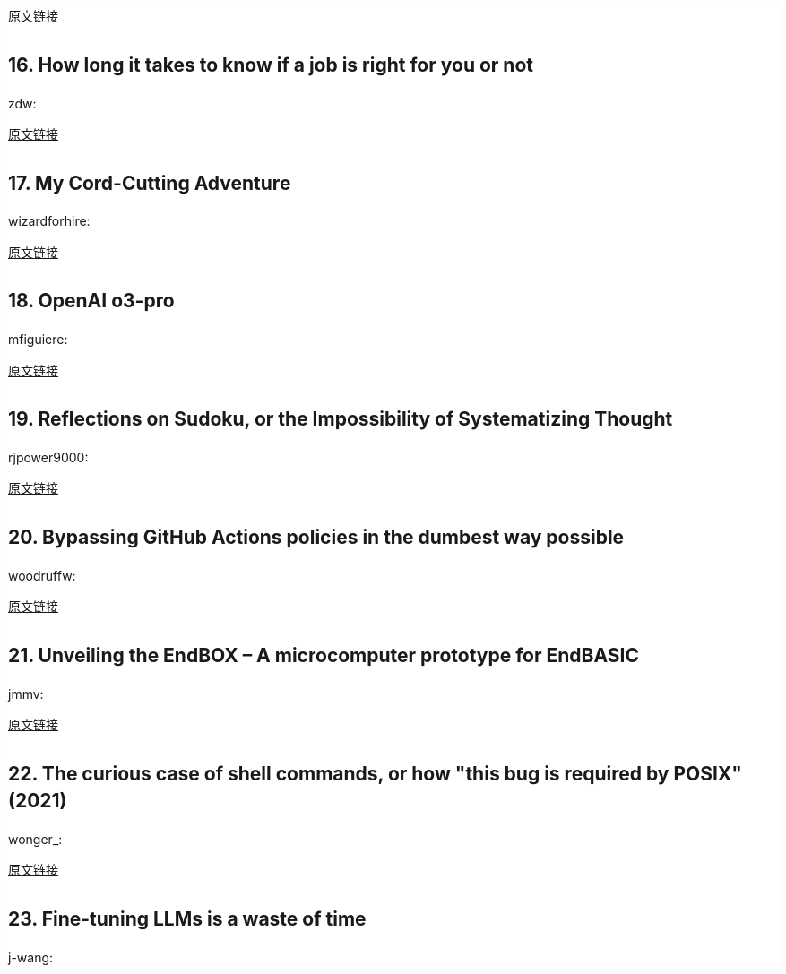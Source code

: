 [原文链接](https://ikuyo.kenrick95.org/)

## 16. How long it takes to know if a job is right for you or not

zdw:

[原文链接](https://charity.wtf/2025/06/08/on-how-long-it-takes-to-know-if-a-job-is-right-for-you-or-not/)

## 17. My Cord-Cutting Adventure

wizardforhire:

[原文链接](http://brander.ca/cordcut/)

## 18. OpenAI o3-pro

mfiguiere:

[原文链接](https://help.openai.com/en/articles/9624314-model-release-notes)

## 19. Reflections on Sudoku, or the Impossibility of Systematizing Thought

rjpower9000:

[原文链接](https://rjp.io/blog/2025-06-07-reflections-on-sudoku)

## 20. Bypassing GitHub Actions policies in the dumbest way possible

woodruffw:

[原文链接](https://blog.yossarian.net/2025/06/11/github-actions-policies-dumb-bypass)

## 21. Unveiling the EndBOX – A microcomputer prototype for EndBASIC

jmmv:

[原文链接](https://www.endbasic.dev/2025/06/unveiling-the-endbox.html)

## 22. The curious case of shell commands, or how "this bug is required by POSIX" (2021)

wonger_:

[原文链接](https://notes.volution.ro/v1/2021/01/notes/502e747f/)

## 23. Fine-tuning LLMs is a waste of time

j-wang:
